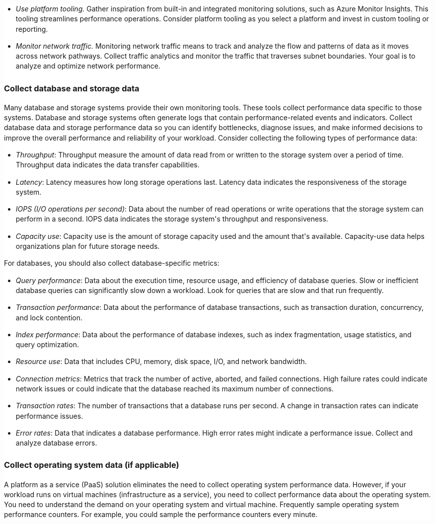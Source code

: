 - *Use platform tooling.* Gather inspiration from built-in and integrated monitoring solutions, such as Azure Monitor Insights. This tooling streamlines performance operations. Consider platform tooling as you select a platform and invest in custom tooling or reporting.

- *Monitor network traffic.* Monitoring network traffic means to track and analyze the flow and patterns of data as it moves across network pathways. Collect traffic analytics and monitor the traffic that traverses subnet boundaries. Your goal is to analyze and optimize network performance.

### Collect database and storage data

Many database and storage systems provide their own monitoring tools. These tools collect performance data specific to those systems. Database and storage systems often generate logs that contain performance-related events and indicators. Collect database data and storage performance data so you can identify bottlenecks, diagnose issues, and make informed decisions to improve the overall performance and reliability of your workload. Consider collecting the following types of performance data:

- *Throughput*: Throughput measure the amount of data read from or written to the storage system over a period of time. Throughput data indicates the data transfer capabilities.

- *Latency*: Latency measures how long storage operations last. Latency data indicates the responsiveness of the storage system.

- *IOPS (I/O operations per second)*: Data about the number of read operations or write operations that the storage system can perform in a second. IOPS data indicates the storage system's throughput and responsiveness.

- *Capacity use*: Capacity use is the amount of storage capacity used and the amount that's available. Capacity-use data helps organizations plan for future storage needs.

For databases, you should also collect database-specific metrics:

- *Query performance*: Data about the execution time, resource usage, and efficiency of database queries. Slow or inefficient database queries can significantly slow down a workload. Look for queries that are slow and that run frequently.

- *Transaction performance*: Data about the performance of database transactions, such as transaction duration, concurrency, and lock contention.

- *Index performance*: Data about the performance of database indexes, such as index fragmentation, usage statistics, and query optimization.

- *Resource use*: Data that includes CPU, memory, disk space, I/O, and network bandwidth.

- *Connection metrics*: Metrics that track the number of active, aborted, and failed connections. High failure rates could indicate network issues or could indicate that the database reached its maximum number of connections.

- *Transaction rates*: The number of transactions that a database runs per second. A change in transaction rates can indicate performance issues.

- *Error rates*: Data that indicates a database performance. High error rates might indicate a performance issue. Collect and analyze database errors.

### Collect operating system data (if applicable)

A platform as a service (PaaS) solution eliminates the need to collect operating system performance data. However, if your workload runs on virtual machines (infrastructure as a service), you need to collect performance data about the operating system. You need to understand the demand on your operating system and virtual machine. Frequently sample operating system performance counters. For example, you could sample the performance counters every minute.
